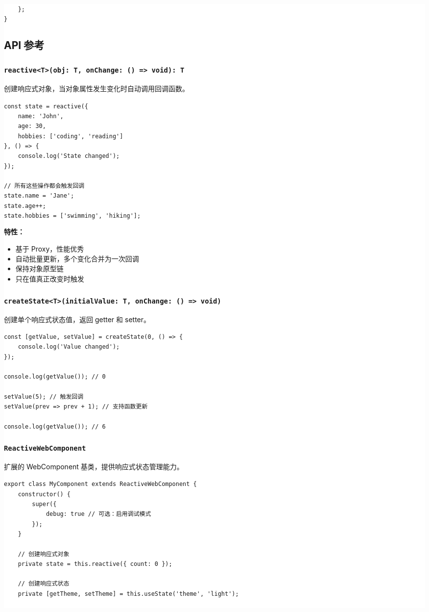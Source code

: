 ```tsx
    };
}
```

## API 参考

### `reactive<T>(obj: T, onChange: () => void): T`

创建响应式对象，当对象属性发生变化时自动调用回调函数。

```tsx
const state = reactive({
    name: 'John',
    age: 30,
    hobbies: ['coding', 'reading']
}, () => {
    console.log('State changed');
});

// 所有这些操作都会触发回调
state.name = 'Jane';
state.age++;
state.hobbies = ['swimming', 'hiking'];
```

**特性：**
- 基于 Proxy，性能优秀
- 自动批量更新，多个变化合并为一次回调
- 保持对象原型链
- 只在值真正改变时触发

### `createState<T>(initialValue: T, onChange: () => void)`

创建单个响应式状态值，返回 getter 和 setter。

```tsx
const [getValue, setValue] = createState(0, () => {
    console.log('Value changed');
});

console.log(getValue()); // 0

setValue(5); // 触发回调
setValue(prev => prev + 1); // 支持函数更新

console.log(getValue()); // 6
```

### `ReactiveWebComponent`

扩展的 WebComponent 基类，提供响应式状态管理能力。

```tsx
export class MyComponent extends ReactiveWebComponent {
    constructor() {
        super({
            debug: true // 可选：启用调试模式
        });
    }
    
    // 创建响应式对象
    private state = this.reactive({ count: 0 });
    
    // 创建响应式状态
    private [getTheme, setTheme] = this.useState('theme', 'light');
    
```